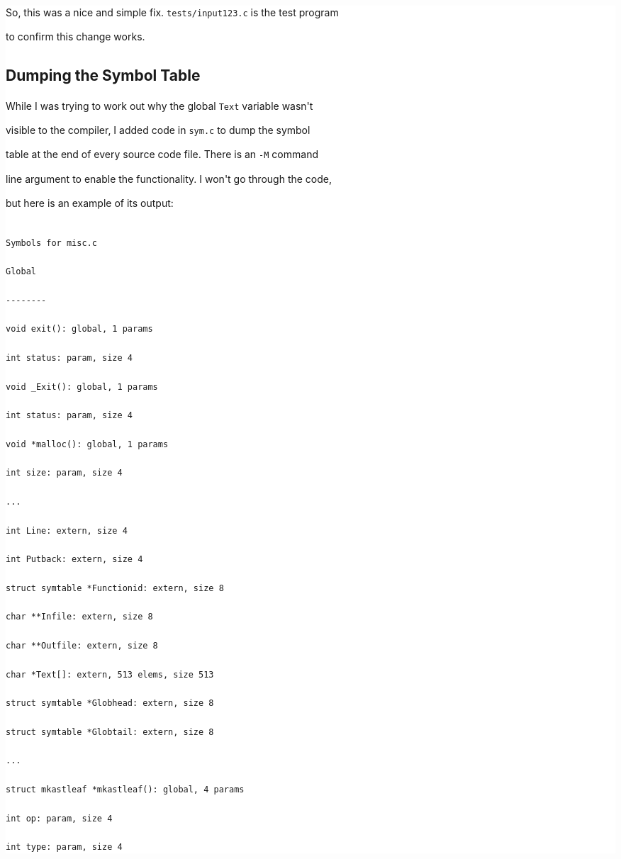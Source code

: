   

So, this was a nice and simple fix. `tests/input123.c` is the test program

to confirm this change works.

  

## Dumping the Symbol Table

  

While I was trying to work out why the global `Text` variable wasn't

visible to the compiler, I added code in `sym.c` to dump the symbol

table at the end of every source code file. There is an `-M` command

line argument to enable the functionality. I won't go through the code,

but here is an example of its output:

  

```

Symbols for misc.c

Global

--------

void exit(): global, 1 params

int status: param, size 4

void _Exit(): global, 1 params

int status: param, size 4

void *malloc(): global, 1 params

int size: param, size 4

...

int Line: extern, size 4

int Putback: extern, size 4

struct symtable *Functionid: extern, size 8

char **Infile: extern, size 8

char **Outfile: extern, size 8

char *Text[]: extern, 513 elems, size 513

struct symtable *Globhead: extern, size 8

struct symtable *Globtail: extern, size 8

...

struct mkastleaf *mkastleaf(): global, 4 params

int op: param, size 4

int type: param, size 4

```
